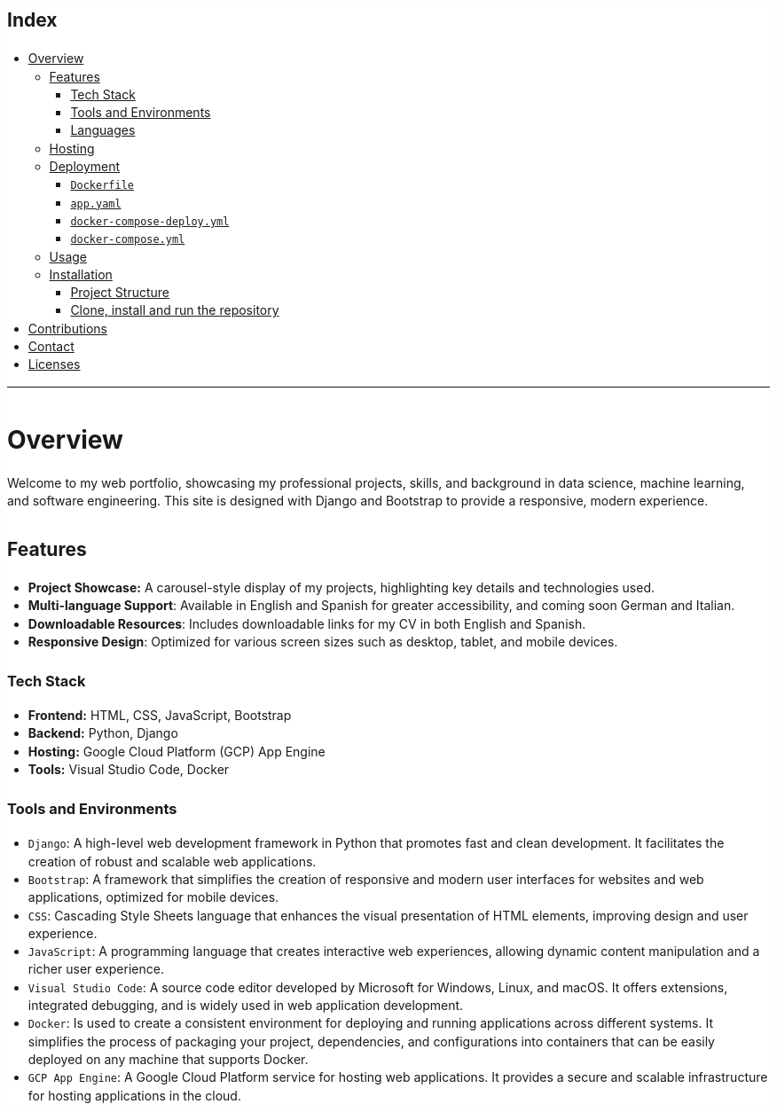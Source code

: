 ## Index  

- [Overview](#overview)
  - [Features](#features)
    - [Tech Stack](#tech-stack)
    - [Tools and Environments](#tools-and-environments)
    - [Languages](#languages)
  - [Hosting](#hosting)
  - [Deployment](#deployment)
    - [`Dockerfile`](#dockerfile)
    - [`app.yaml`](#appyaml)
    - [`docker-compose-deploy.yml`](#docker-compose-deployyml)
    - [`docker-compose.yml`](#docker-composeyml)
  - [Usage](#usage)
  - [Installation](#installation)
    - [Project Structure](#project-structure)
    - [Clone, install and run the repository](#clone-install-and-run-the-repository)
- [Contributions](#contributions)
- [Contact](#contact)
- [Licenses](#licenses)

---

# Overview

Welcome to my web portfolio, showcasing my professional projects, skills, and background in data science, machine learning, and software engineering. This site is designed with Django and Bootstrap to provide a responsive, modern experience.

## Features

- **Project Showcase:** A carousel-style display of my projects, highlighting key details and technologies used.
- **Multi-language Support**: Available in English and Spanish for greater accessibility, and coming soon German and Italian.
- **Downloadable Resources**: Includes downloadable links for my CV in both English and Spanish.
- **Responsive Design**: Optimized for various screen sizes such as desktop, tablet, and mobile devices.

### Tech Stack

* **Frontend:** HTML, CSS, JavaScript, Bootstrap
* **Backend:** Python, Django
* **Hosting:** Google Cloud Platform (GCP) App Engine
* **Tools:** Visual Studio Code, Docker

### Tools and Environments

- ```Django```: A high-level web development framework in Python that promotes fast and clean development. It facilitates the creation of robust and scalable web applications.
- ```Bootstrap```: A framework that simplifies the creation of responsive and modern user interfaces for websites and web applications, optimized for mobile devices.
- ```CSS```: Cascading Style Sheets language that enhances the visual presentation of HTML elements, improving design and user experience.
- ```JavaScript```: A programming language that creates interactive web experiences, allowing dynamic content manipulation and a richer user experience.
- ```Visual Studio Code```: A source code editor developed by Microsoft for Windows, Linux, and macOS. It offers extensions, integrated debugging, and is widely used in web application development.
- ```Docker```: Is used to create a consistent environment for deploying and running applications across different systems. It simplifies the process of packaging your project, dependencies, and configurations into containers that can be easily deployed on any machine that supports Docker.
- ```GCP App Engine```: A Google Cloud Platform service for hosting web applications. It provides a secure and scalable infrastructure for hosting applications in the cloud.